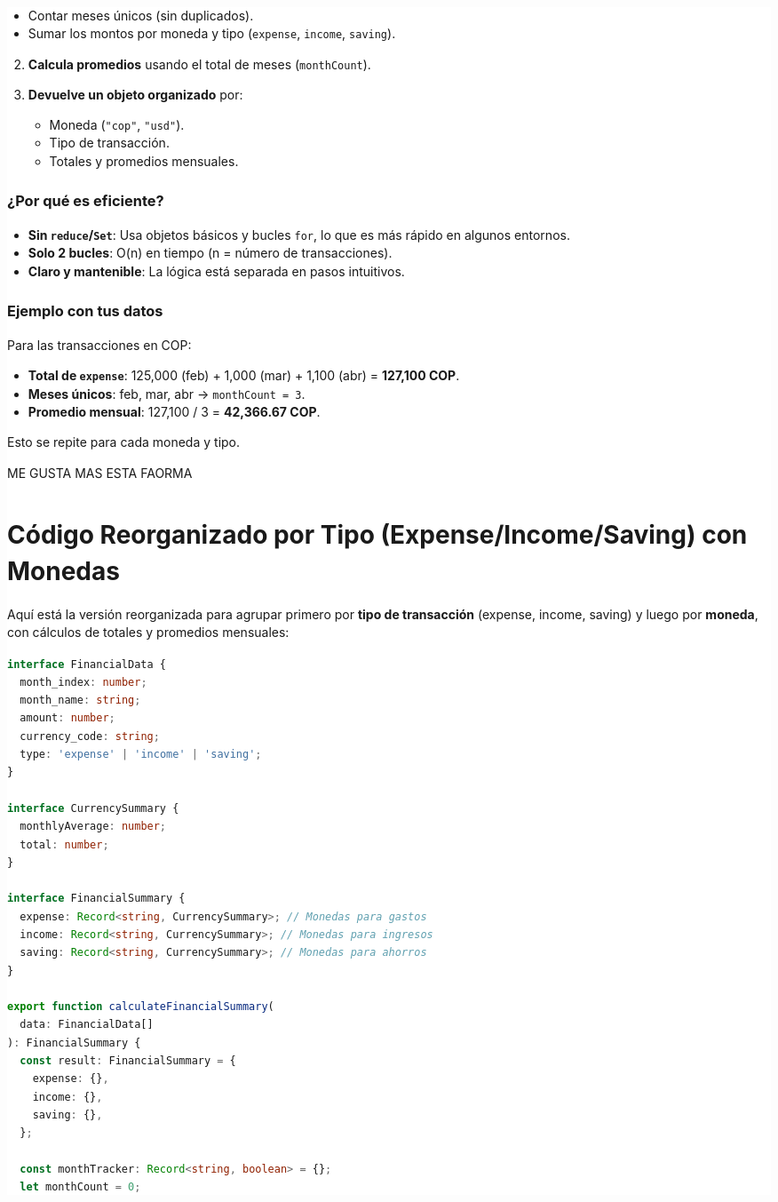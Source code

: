    - Contar meses únicos (sin duplicados).
   - Sumar los montos por moneda y tipo (`expense`, `income`, `saving`).

2. **Calcula promedios** usando el total de meses (`monthCount`).

3. **Devuelve un objeto organizado** por:
   - Moneda (`"cop"`, `"usd"`).
   - Tipo de transacción.
   - Totales y promedios mensuales.

### **¿Por qué es eficiente?**

- **Sin `reduce`/`Set`**: Usa objetos básicos y bucles `for`, lo que es más rápido en algunos entornos.
- **Solo 2 bucles**: O(n) en tiempo (n = número de transacciones).
- **Claro y mantenible**: La lógica está separada en pasos intuitivos.

### **Ejemplo con tus datos**

Para las transacciones en COP:

- **Total de `expense`**: 125,000 (feb) + 1,000 (mar) + 1,100 (abr) = **127,100 COP**.
- **Meses únicos**: feb, mar, abr → `monthCount = 3`.
- **Promedio mensual**: 127,100 / 3 = **42,366.67 COP**.

Esto se repite para cada moneda y tipo.

ME GUSTA MAS ESTA FAORMA

# **Código Reorganizado por Tipo (Expense/Income/Saving) con Monedas**

Aquí está la versión reorganizada para agrupar primero por **tipo de transacción** (expense, income, saving) y luego por **moneda**, con cálculos de totales y promedios mensuales:

```typescript
interface FinancialData {
  month_index: number;
  month_name: string;
  amount: number;
  currency_code: string;
  type: 'expense' | 'income' | 'saving';
}

interface CurrencySummary {
  monthlyAverage: number;
  total: number;
}

interface FinancialSummary {
  expense: Record<string, CurrencySummary>; // Monedas para gastos
  income: Record<string, CurrencySummary>; // Monedas para ingresos
  saving: Record<string, CurrencySummary>; // Monedas para ahorros
}

export function calculateFinancialSummary(
  data: FinancialData[]
): FinancialSummary {
  const result: FinancialSummary = {
    expense: {},
    income: {},
    saving: {},
  };

  const monthTracker: Record<string, boolean> = {};
  let monthCount = 0;
```